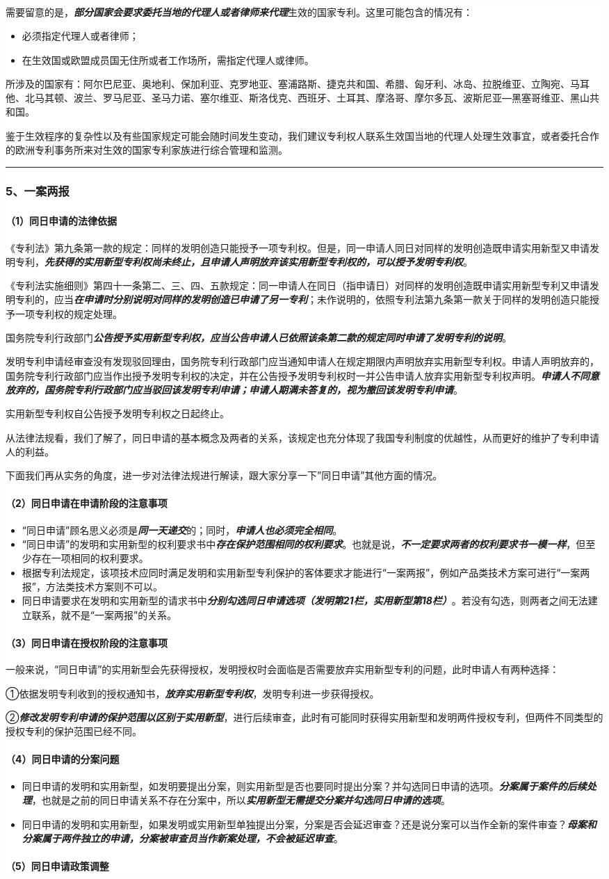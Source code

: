  需要留意的是，***部分国家会要求委托当地的代理人或者律师来代理***生效的国家专利。这里可能包含的情况有：

- 必须指定代理人或者律师；

- 在生效国或欧盟成员国无住所或者工作场所，需指定代理人或律师。

所涉及的国家有：阿尔巴尼亚、奥地利、保加利亚、克罗地亚、塞浦路斯、捷克共和国、希腊、匈牙利、冰岛、拉脱维亚、立陶宛、马耳他、北马其顿、波兰、罗马尼亚、圣马力诺、塞尔维亚、斯洛伐克、西班牙、土耳其、摩洛哥、摩尔多瓦、波斯尼亚―黑塞哥维亚、黑山共和国。 

鉴于生效程序的复杂性以及有些国家规定可能会随时间发生变动，我们建议专利权人联系生效国当地的代理人处理生效事宜，或者委托合作的欧洲专利事务所来对生效的国家专利家族进行综合管理和监测。

---

### 5、一案两报

#### （1）同日申请的法律依据

《专利法》第九条第一款的规定：同样的发明创造只能授予一项专利权。但是，同一申请人同日对同样的发明创造既申请实用新型又申请发明专利，***先获得的实用新型专利权尚未终止，且申请人声明放弃该实用新型专利权的，可以授予发明专利权***。

《专利法实施细则》第四十一条第二、三、四、五款规定：同一申请人在同日（指申请日）对同样的发明创造既申请实用新型专利又申请发明专利的，应当***在申请时分别说明对同样的发明创造已申请了另一专利***；未作说明的，依照专利法第九条第一款关于同样的发明创造只能授予一项专利权的规定处理。

国务院专利行政部门***公告授予实用新型专利权，应当公告申请人已依照该条第二款的规定同时申请了发明专利的说明***。

发明专利申请经审查没有发现驳回理由，国务院专利行政部门应当通知申请人在规定期限内声明放弃实用新型专利权。申请人声明放弃的，国务院专利行政部门应当作出授予发明专利权的决定，并在公告授予发明专利权时一并公告申请人放弃实用新型专利权声明。***申请人不同意放弃的，国务院专利行政部门应当驳回该发明专利申请；申请人期满未答复的，视为撤回该发明专利申请***。

实用新型专利权自公告授予发明专利权之日起终止。

从法律法规看，我们了解了，同日申请的基本概念及两者的关系，该规定也充分体现了我国专利制度的优越性，从而更好的维护了专利申请人的利益。

下面我们再从实务的角度，进一步对法律法规进行解读，跟大家分享一下”同日申请”其他方面的情况。

#### （2）同日申请在申请阶段的注意事项

- “同日申请”顾名思义必须是***同一天递交***的；同时，***申请人也必须完全相同***。
- “同日申请”的发明和实用新型的权利要求书中***存在保护范围相同的权利要求***。也就是说，***不一定要求两者的权利要求书一模一样***，但至少存在一项相同的权利要求。
- 根据专利法规定，该项技术应同时满足发明和实用新型专利保护的客体要求才能进行“一案两报”，例如产品类技术方案可进行“一案两报”，方法类技术方案则不可以。
- 同日申请要求在发明和实用新型的请求书中***分别勾选同日申请选项（发明第21栏，实用新型第18栏）***。若没有勾选，则两者之间无法建立联系，就不是“一案两报”的关系。

#### （3）同日申请在授权阶段的注意事项

一般来说，“同日申请”的实用新型会先获得授权，发明授权时会面临是否需要放弃实用新型专利的问题，此时申请人有两种选择：

①依据发明专利收到的授权通知书，***放弃实用新型专利权***，发明专利进一步获得授权。

②***修改发明专利申请的保护范围以区别于实用新型***，进行后续审查，此时有可能同时获得实用新型和发明两件授权专利，但两件不同类型的授权专利的保护范围已经不同。

#### （4）同日申请的分案问题

- 同日申请的发明和实用新型，如发明要提出分案，则实用新型是否也要同时提出分案？并勾选同日申请的选项。***分案属于案件的后续处理***，也就是之前的同日申请关系不存在分案中，所以***实用新型无需提交分案并勾选同日申请的选项***。

- 同日申请的发明和实用新型，如果发明或实用新型单独提出分案，分案是否会延迟审查？还是说分案可以当作全新的案件审查？***母案和分案属于两件独立的申请，分案被审查员当作新案处理，不会被延迟审查***。

#### （5）同日申请政策调整
